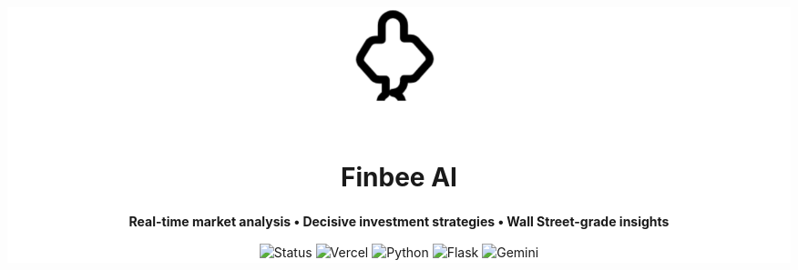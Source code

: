 
<div align="center">
  <img src="https://raw.githubusercontent.com/Muntasirzx/Finbee-AI-Agent/e5a3792bb59296f5149fe7e53e8cd1a48da17b75/DATA/STREIGHT%20out%20of.png" width="120"/>
  
  <h1>Finbee AI</h1>
  
  <p>
    <strong>Real-time market analysis • Decisive investment strategies • Wall Street-grade insights</strong>
  </p>
  
  <p>
    <img alt="Status" src="https://img.shields.io/badge/status-live-success.svg?style=for-the-badge&logo=checkmarx&logoColor=white">
    <img alt="Vercel" src="https://img.shields.io/badge/deployed%20on-Vercel-black?style=for-the-badge&logo=vercel&logoColor=white">
    <img alt="Python" src="https://img.shields.io/badge/Python-3.9+-blue.svg?style=for-the-badge&logo=python&logoColor=white">
    <img alt="Flask" src="https://img.shields.io/badge/Flask-2.0+-000000?style=for-the-badge&logo=flask&logoColor=white">
    <img alt="Gemini" src="https://img.shields.io/badge/Powered%20by-Gemini%202.5%20Pro-purple.svg?style=for-the-badge&logo=google&logoColor=white">
  </p>
  